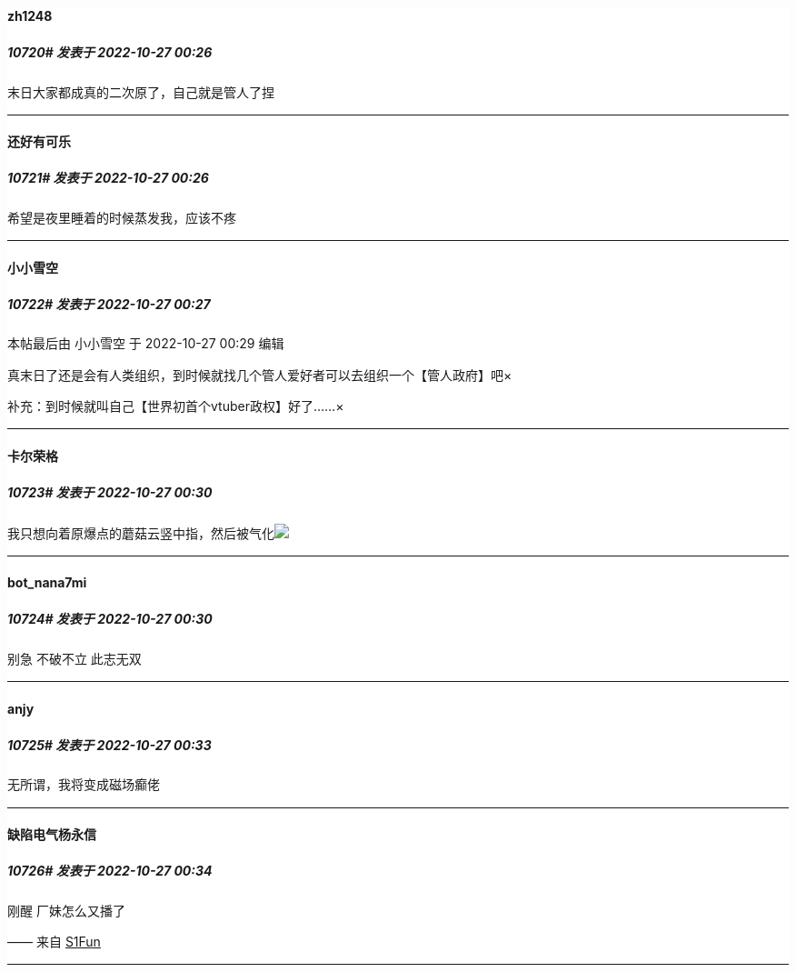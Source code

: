 ####  zh1248  
##### 10720#       发表于 2022-10-27 00:26

末日大家都成真的二次原了，自己就是管人了捏

*****

####  还好有可乐  
##### 10721#       发表于 2022-10-27 00:26

希望是夜里睡着的时候蒸发我，应该不疼

*****

####  小小雪空  
##### 10722#       发表于 2022-10-27 00:27

 本帖最后由 小小雪空 于 2022-10-27 00:29 编辑 

真末日了还是会有人类组织，到时候就找几个管人爱好者可以去组织一个【管人政府】吧×

补充：到时候就叫自己【世界初首个vtuber政权】好了……×

*****

####  卡尔荣格  
##### 10723#       发表于 2022-10-27 00:30

我只想向着原爆点的蘑菇云竖中指，然后被气化<img src="https://static.saraba1st.com/image/smiley/face2017/067.png" referrerpolicy="no-referrer">

*****

####  bot_nana7mi  
##### 10724#       发表于 2022-10-27 00:30

别急 不破不立 此志无双



*****

####  anjy  
##### 10725#       发表于 2022-10-27 00:33

无所谓，我将变成磁场癫佬

*****

####  缺陷电气杨永信  
##### 10726#       发表于 2022-10-27 00:34

刚醒 厂妹怎么又播了

—— 来自 [S1Fun](https://s1fun.koalcat.com)

*****
